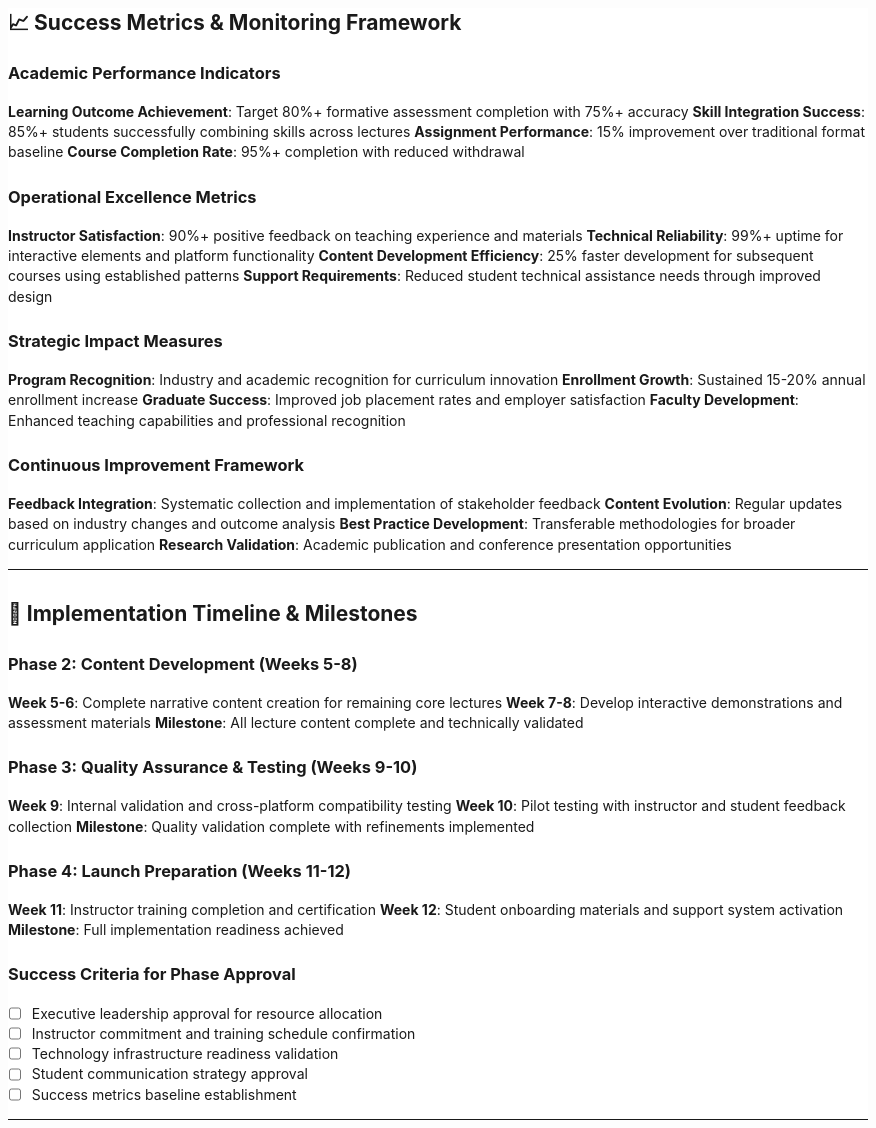 
## 📈 Success Metrics & Monitoring Framework

### Academic Performance Indicators
**Learning Outcome Achievement**: Target 80%+ formative assessment completion with 75%+ accuracy
**Skill Integration Success**: 85%+ students successfully combining skills across lectures
**Assignment Performance**: 15% improvement over traditional format baseline
**Course Completion Rate**: 95%+ completion with reduced withdrawal

### Operational Excellence Metrics
**Instructor Satisfaction**: 90%+ positive feedback on teaching experience and materials
**Technical Reliability**: 99%+ uptime for interactive elements and platform functionality
**Content Development Efficiency**: 25% faster development for subsequent courses using established patterns
**Support Requirements**: Reduced student technical assistance needs through improved design

### Strategic Impact Measures
**Program Recognition**: Industry and academic recognition for curriculum innovation
**Enrollment Growth**: Sustained 15-20% annual enrollment increase
**Graduate Success**: Improved job placement rates and employer satisfaction
**Faculty Development**: Enhanced teaching capabilities and professional recognition

### Continuous Improvement Framework
**Feedback Integration**: Systematic collection and implementation of stakeholder feedback
**Content Evolution**: Regular updates based on industry changes and outcome analysis
**Best Practice Development**: Transferable methodologies for broader curriculum application
**Research Validation**: Academic publication and conference presentation opportunities

---

## 🎯 Implementation Timeline & Milestones

### Phase 2: Content Development (Weeks 5-8)
**Week 5-6**: Complete narrative content creation for remaining core lectures
**Week 7-8**: Develop interactive demonstrations and assessment materials
**Milestone**: All lecture content complete and technically validated

### Phase 3: Quality Assurance & Testing (Weeks 9-10)
**Week 9**: Internal validation and cross-platform compatibility testing
**Week 10**: Pilot testing with instructor and student feedback collection
**Milestone**: Quality validation complete with refinements implemented

### Phase 4: Launch Preparation (Weeks 11-12)
**Week 11**: Instructor training completion and certification
**Week 12**: Student onboarding materials and support system activation
**Milestone**: Full implementation readiness achieved

### Success Criteria for Phase Approval
- [ ] Executive leadership approval for resource allocation
- [ ] Instructor commitment and training schedule confirmation
- [ ] Technology infrastructure readiness validation
- [ ] Student communication strategy approval
- [ ] Success metrics baseline establishment

---